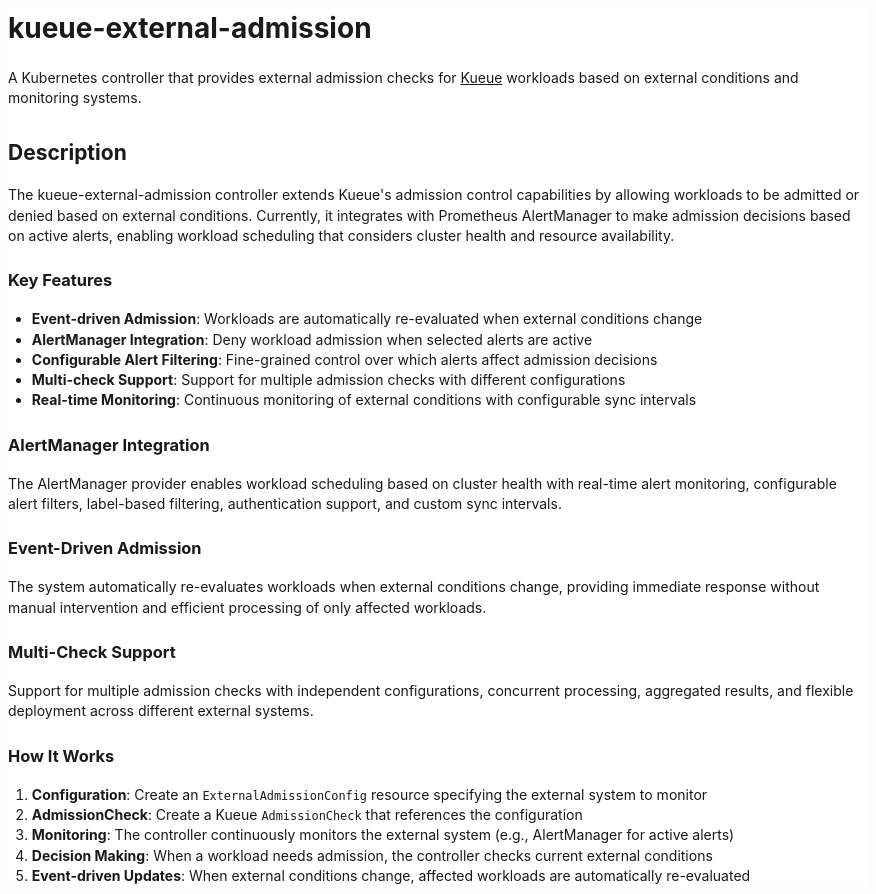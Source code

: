 # kueue-external-admission

A Kubernetes controller that provides external admission checks for [Kueue](https://kueue.sigs.k8s.io/) workloads based on external conditions and monitoring systems.

## Description

The kueue-external-admission controller extends Kueue's admission control capabilities by allowing workloads to be admitted or denied based on external conditions. Currently, it integrates with Prometheus AlertManager to make admission decisions based on active alerts, enabling workload scheduling that considers cluster health and resource availability.

### Key Features

- **Event-driven Admission**: Workloads are automatically re-evaluated when external conditions change
- **AlertManager Integration**: Deny workload admission when selected alerts are active
- **Configurable Alert Filtering**: Fine-grained control over which alerts affect admission decisions
- **Multi-check Support**: Support for multiple admission checks with different configurations
- **Real-time Monitoring**: Continuous monitoring of external conditions with configurable sync intervals

### AlertManager Integration

The AlertManager provider enables workload scheduling based on cluster health with real-time alert monitoring, configurable alert filters, label-based filtering, authentication support, and custom sync intervals.

### Event-Driven Admission

The system automatically re-evaluates workloads when external conditions change, providing immediate response without manual intervention and efficient processing of only affected workloads.

### Multi-Check Support

Support for multiple admission checks with independent configurations, concurrent processing, aggregated results, and flexible deployment across different external systems.

### How It Works

1. **Configuration**: Create an `ExternalAdmissionConfig` resource specifying the external system to monitor
2. **AdmissionCheck**: Create a Kueue `AdmissionCheck` that references the configuration
3. **Monitoring**: The controller continuously monitors the external system (e.g., AlertManager for active alerts)
4. **Decision Making**: When a workload needs admission, the controller checks current external conditions
5. **Event-driven Updates**: When external conditions change, affected workloads are automatically re-evaluated

